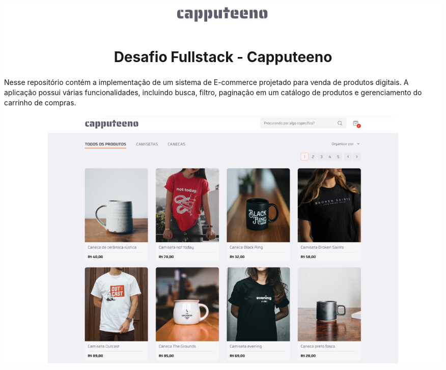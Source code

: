 <p align="center">
  <img alt="Logo capputeeno" src=".github/logo.png" width="200px" />
</p>

<h1 align="center"> Desafio Fullstack - Capputeeno </h1>

Nesse repositório contém a implementação de um sistema de E-commerce projetado para venda de produtos digitais. A aplicação possui várias funcionalidades, incluindo busca, filtro, paginação em um catálogo de produtos e gerenciamento do carrinho de compras.

<p align="center">
  <img alt="Preview do projeto desenvolvido." src=".github/preview.png" width="80%">
</p>
